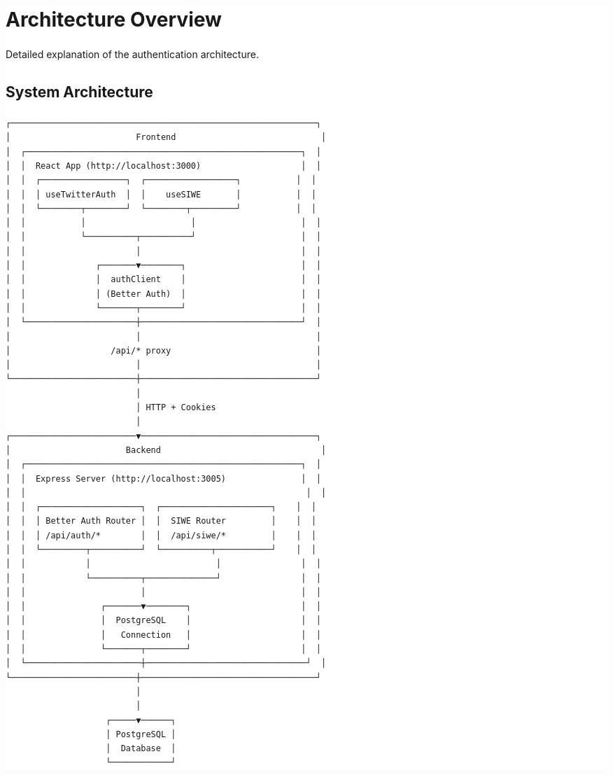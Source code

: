 # Architecture Overview

Detailed explanation of the authentication architecture.

## System Architecture

```
┌─────────────────────────────────────────────────────────────┐
│                         Frontend                             │
│  ┌───────────────────────────────────────────────────────┐  │
│  │  React App (http://localhost:3000)                    │  │
│  │  ┌─────────────────┐  ┌──────────────────┐           │  │
│  │  │ useTwitterAuth  │  │    useSIWE       │           │  │
│  │  └────────┬────────┘  └────────┬─────────┘           │  │
│  │           │                     │                     │  │
│  │           └──────────┬──────────┘                     │  │
│  │                      │                                │  │
│  │              ┌───────▼────────┐                       │  │
│  │              │  authClient    │                       │  │
│  │              │ (Better Auth)  │                       │  │
│  │              └───────┬────────┘                       │  │
│  └──────────────────────┼────────────────────────────────┘  │
│                         │                                   │
│                    /api/* proxy                             │
│                         │                                   │
└─────────────────────────┼───────────────────────────────────┘
                          │
                          │ HTTP + Cookies
                          │
┌─────────────────────────▼───────────────────────────────────┐
│                       Backend                                │
│  ┌───────────────────────────────────────────────────────┐  │
│  │  Express Server (http://localhost:3005)               │  │
│  │                                                        │  │
│  │  ┌────────────────────┐  ┌──────────────────────┐    │  │
│  │  │ Better Auth Router │  │  SIWE Router         │    │  │
│  │  │ /api/auth/*        │  │  /api/siwe/*         │    │  │
│  │  └─────────┬──────────┘  └──────────┬───────────┘    │  │
│  │            │                         │                │  │
│  │            └──────────┬──────────────┘                │  │
│  │                       │                               │  │
│  │               ┌───────▼────────┐                      │  │
│  │               │  PostgreSQL    │                      │  │
│  │               │   Connection   │                      │  │
│  │               └───────┬────────┘                      │  │
│  └───────────────────────┼────────────────────────────────┘  │
└─────────────────────────┼───────────────────────────────────┘
                          │
                          │
                    ┌─────▼──────┐
                    │ PostgreSQL │
                    │  Database  │
                    └────────────┘
```
